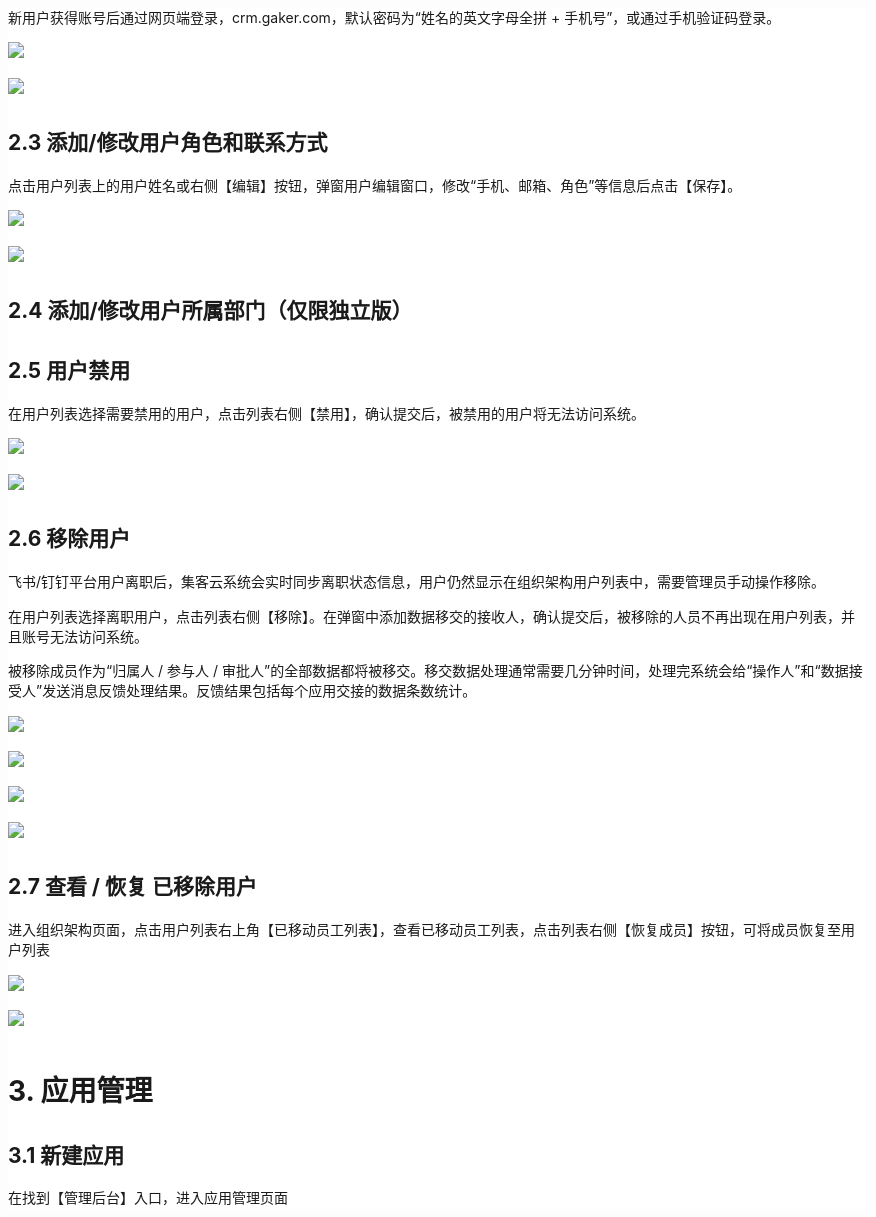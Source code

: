 新用户获得账号后通过网页端登录，crm.gaker.com，默认密码为“姓名的英文字母全拼 + 手机号”，或通过手机验证码登录。

![](//swstatic.saleswork.cn/docs/usermanual/admin-guide-008.png)

![](//swstatic.saleswork.cn/docs/usermanual/admin-guide-009.png)

## 2.3 添加/修改用户角色和联系方式
点击用户列表上的用户姓名或右侧【编辑】按钮，弹窗用户编辑窗口，修改“手机、邮箱、角色”等信息后点击【保存】。

![](//swstatic.saleswork.cn/docs/usermanual/admin-guide-010.png)

![](//swstatic.saleswork.cn/docs/usermanual/admin-guide-011.png)

## 2.4 添加/修改用户所属部门（仅限独立版）

## 2.5 用户禁用
在用户列表选择需要禁用的用户，点击列表右侧【禁用】，确认提交后，被禁用的用户将无法访问系统。

![](//swstatic.saleswork.cn/docs/usermanual/admin-guide-012.png)

![](//swstatic.saleswork.cn/docs/usermanual/admin-guide-013.png)

## 2.6 移除用户
飞书/钉钉平台用户离职后，集客云系统会实时同步离职状态信息，用户仍然显示在组织架构用户列表中，需要管理员手动操作移除。

在用户列表选择离职用户，点击列表右侧【移除】。在弹窗中添加数据移交的接收人，确认提交后，被移除的人员不再出现在用户列表，并且账号无法访问系统。

被移除成员作为“归属人 / 参与人 / 审批人”的全部数据都将被移交。移交数据处理通常需要几分钟时间，处理完系统会给“操作人”和“数据接受人”发送消息反馈处理结果。反馈结果包括每个应用交接的数据条数统计。

![](//swstatic.saleswork.cn/docs/usermanual/admin-guide-014.png)

![](//swstatic.saleswork.cn/docs/usermanual/admin-guide-015.png)

![](//swstatic.saleswork.cn/docs/usermanual/admin-guide-016.png)

![](//swstatic.saleswork.cn/docs/usermanual/admin-guide-017.png)

## 2.7 查看 / 恢复 已移除用户
进入组织架构页面，点击用户列表右上角【已移动员工列表】，查看已移动员工列表，点击列表右侧【恢复成员】按钮，可将成员恢复至用户列表

![](//swstatic.saleswork.cn/docs/usermanual/admin-guide-018.png)

![](//swstatic.saleswork.cn/docs/usermanual/admin-guide-019.png)

# 3. 应用管理
## 3.1 新建应用
在找到【管理后台】入口，进入应用管理页面
